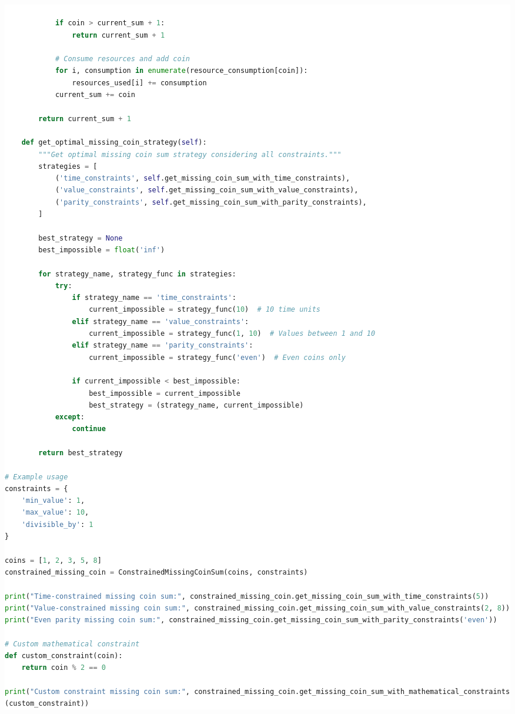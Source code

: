 ```python
            
            if coin > current_sum + 1:
                return current_sum + 1
            
            # Consume resources and add coin
            for i, consumption in enumerate(resource_consumption[coin]):
                resources_used[i] += consumption
            current_sum += coin
        
        return current_sum + 1
    
    def get_optimal_missing_coin_strategy(self):
        """Get optimal missing coin sum strategy considering all constraints."""
        strategies = [
            ('time_constraints', self.get_missing_coin_sum_with_time_constraints),
            ('value_constraints', self.get_missing_coin_sum_with_value_constraints),
            ('parity_constraints', self.get_missing_coin_sum_with_parity_constraints),
        ]
        
        best_strategy = None
        best_impossible = float('inf')
        
        for strategy_name, strategy_func in strategies:
            try:
                if strategy_name == 'time_constraints':
                    current_impossible = strategy_func(10)  # 10 time units
                elif strategy_name == 'value_constraints':
                    current_impossible = strategy_func(1, 10)  # Values between 1 and 10
                elif strategy_name == 'parity_constraints':
                    current_impossible = strategy_func('even')  # Even coins only
                
                if current_impossible < best_impossible:
                    best_impossible = current_impossible
                    best_strategy = (strategy_name, current_impossible)
            except:
                continue
        
        return best_strategy

# Example usage
constraints = {
    'min_value': 1,
    'max_value': 10,
    'divisible_by': 1
}

coins = [1, 2, 3, 5, 8]
constrained_missing_coin = ConstrainedMissingCoinSum(coins, constraints)

print("Time-constrained missing coin sum:", constrained_missing_coin.get_missing_coin_sum_with_time_constraints(5))
print("Value-constrained missing coin sum:", constrained_missing_coin.get_missing_coin_sum_with_value_constraints(2, 8))
print("Even parity missing coin sum:", constrained_missing_coin.get_missing_coin_sum_with_parity_constraints('even'))

# Custom mathematical constraint
def custom_constraint(coin):
    return coin % 2 == 0

print("Custom constraint missing coin sum:", constrained_missing_coin.get_missing_coin_sum_with_mathematical_constraints(custom_constraint))

```